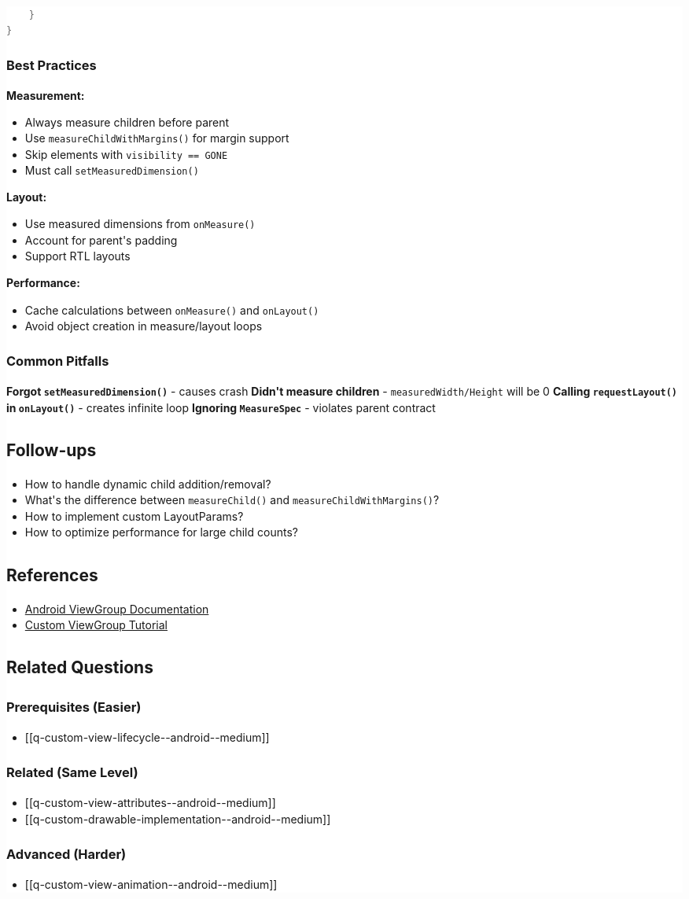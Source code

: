 ```kotlin
    }
}
```

### Best Practices

**Measurement:**
- Always measure children before parent
- Use `measureChildWithMargins()` for margin support
- Skip elements with `visibility == GONE`
- Must call `setMeasuredDimension()`

**Layout:**
- Use measured dimensions from `onMeasure()`
- Account for parent's padding
- Support RTL layouts

**Performance:**
- Cache calculations between `onMeasure()` and `onLayout()`
- Avoid object creation in measure/layout loops

### Common Pitfalls

**Forgot `setMeasuredDimension()`** - causes crash
**Didn't measure children** - `measuredWidth/Height` will be 0
**Calling `requestLayout()` in `onLayout()`** - creates infinite loop
**Ignoring `MeasureSpec`** - violates parent contract

## Follow-ups

- How to handle dynamic child addition/removal?
- What's the difference between `measureChild()` and `measureChildWithMargins()`?
- How to implement custom LayoutParams?
- How to optimize performance for large child counts?

## References

- [Android ViewGroup Documentation](https://developer.android.com/reference/android/view/ViewGroup)
- [Custom ViewGroup Tutorial](https://developer.android.com/guide/topics/ui/custom-components#custom-layout)

## Related Questions

### Prerequisites (Easier)
- [[q-custom-view-lifecycle--android--medium]]

### Related (Same Level)
- [[q-custom-view-attributes--android--medium]]
- [[q-custom-drawable-implementation--android--medium]]

### Advanced (Harder)
- [[q-custom-view-animation--android--medium]]
